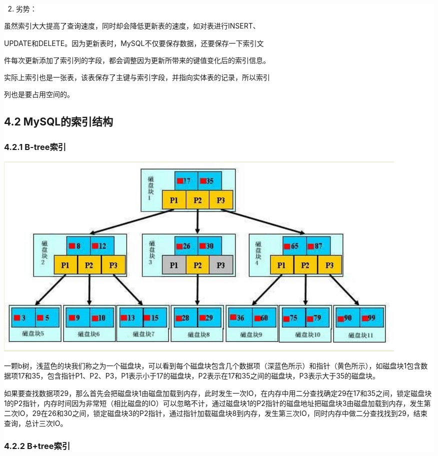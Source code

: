 2)   劣势：

虽然索引大大提高了查询速度，同时却会降低更新表的速度，如对表进行INSERT、

UPDATE和DELETE。因为更新表时，MySQL不仅要保存数据，还要保存一下索引文

件每次更新添加了索引列的字段，都会调整因为更新所带来的键值变化后的索引信息。

 

实际上索引也是一张表，该表保存了主键与索引字段，并指向实体表的记录，所以索引

列也是要占用空间的。

 

## 4.2 MySQL的索引结构

### 4.2.1 B-tree索引

![img](mysql%E9%AB%98%E7%BA%A7.assets/1585813047396-b53bdc20-8d24-4d90-a206-352a0ec3c5d9.png)

一颗b树，浅蓝色的块我们称之为一个磁盘块，可以看到每个磁盘块包含几个数据项（深蓝色所示）和指针（黄色所示），如磁盘块1包含数据项17和35，包含指针P1、P2、P3，P1表示小于17的磁盘块，P2表示在17和35之间的磁盘块，P3表示大于35的磁盘块。

如果要查找数据项29，那么首先会把磁盘块1由磁盘加载到内存，此时发生一次IO，在内存中用二分查找确定29在17和35之间，锁定磁盘块1的P2指针，内存时间因为非常短（相比磁盘的IO）可以忽略不计，通过磁盘块1的P2指针的磁盘地址把磁盘块3由磁盘加载到内存，发生第二次IO，29在26和30之间，锁定磁盘块3的P2指针，通过指针加载磁盘块8到内存，发生第三次IO，同时内存中做二分查找找到29，结束查询，总计三次IO。

### 4.2.2 B+tree索引
